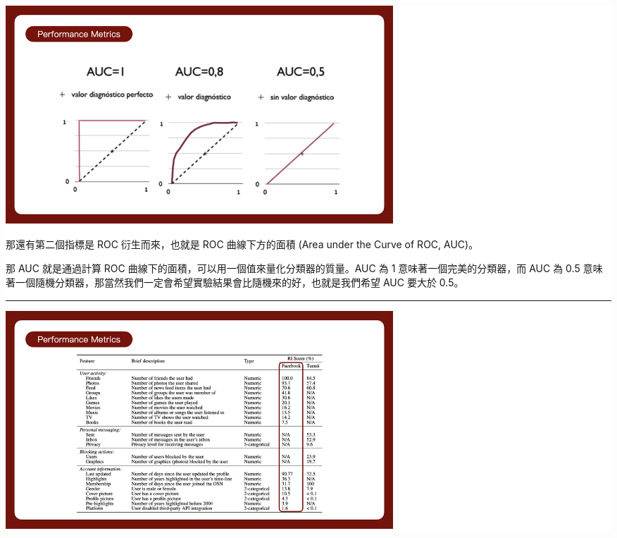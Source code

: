 <img src="1090817\1090817.017.jpeg" width="550px" />

那還有第二個指標是 ROC 衍生而來，也就是 ROC 曲線下方的面積 (Area under the Curve of ROC, AUC)。

那 AUC 就是通過計算 ROC 曲線下的面積，可以用一個值來量化分類器的質量。AUC 為 1 意味著一個完美的分類器，而 AUC 為 0.5 意味著一個隨機分類器，那當然我們一定會希望實驗結果會比隨機來的好，也就是我們希望 AUC 要大於 0.5。

---
<img src="1090817\1090817.018.jpeg" width="550px" />
